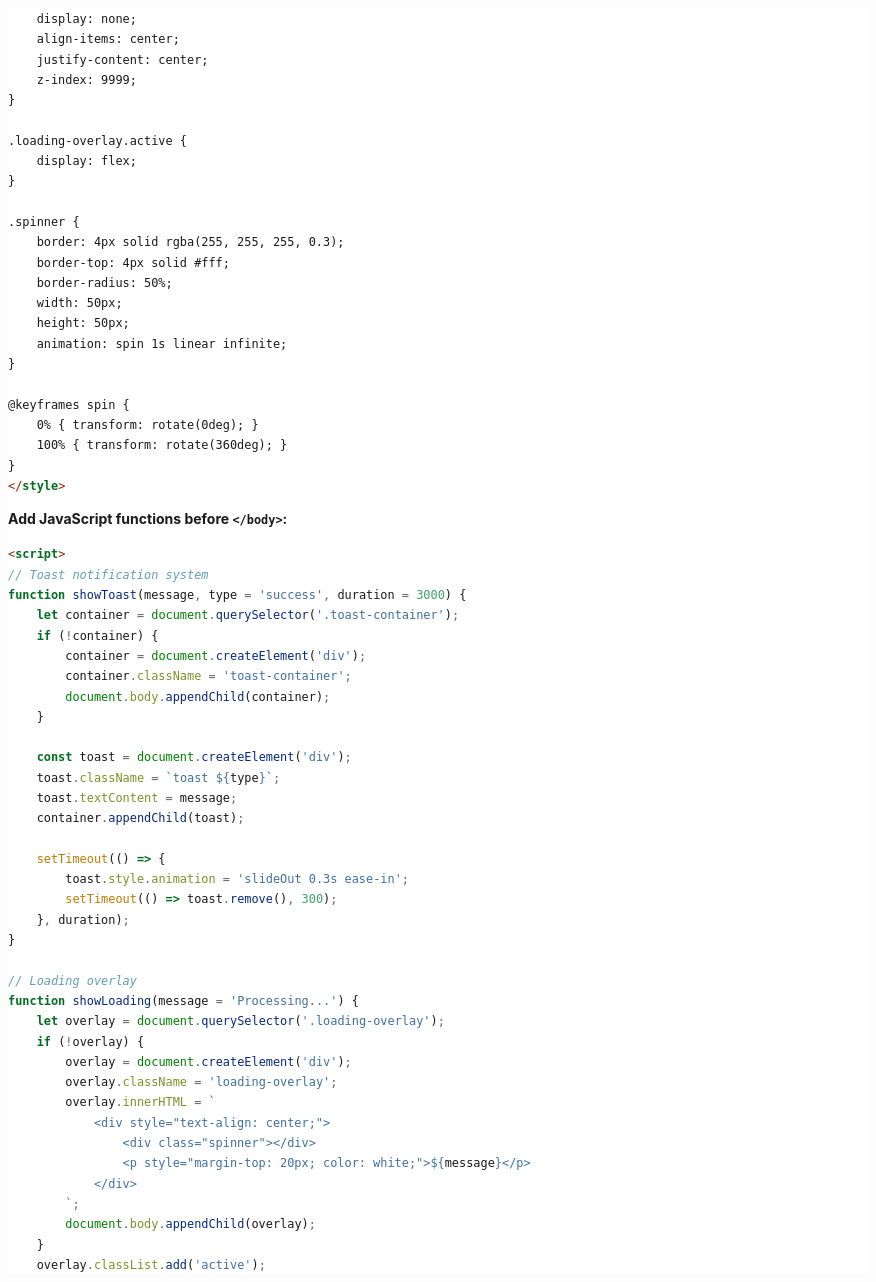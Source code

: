```html
    display: none;
    align-items: center;
    justify-content: center;
    z-index: 9999;
}

.loading-overlay.active {
    display: flex;
}

.spinner {
    border: 4px solid rgba(255, 255, 255, 0.3);
    border-top: 4px solid #fff;
    border-radius: 50%;
    width: 50px;
    height: 50px;
    animation: spin 1s linear infinite;
}

@keyframes spin {
    0% { transform: rotate(0deg); }
    100% { transform: rotate(360deg); }
}
</style>
```

**Add JavaScript functions before `</body>`:**
```html
<script>
// Toast notification system
function showToast(message, type = 'success', duration = 3000) {
    let container = document.querySelector('.toast-container');
    if (!container) {
        container = document.createElement('div');
        container.className = 'toast-container';
        document.body.appendChild(container);
    }
    
    const toast = document.createElement('div');
    toast.className = `toast ${type}`;
    toast.textContent = message;
    container.appendChild(toast);
    
    setTimeout(() => {
        toast.style.animation = 'slideOut 0.3s ease-in';
        setTimeout(() => toast.remove(), 300);
    }, duration);
}

// Loading overlay
function showLoading(message = 'Processing...') {
    let overlay = document.querySelector('.loading-overlay');
    if (!overlay) {
        overlay = document.createElement('div');
        overlay.className = 'loading-overlay';
        overlay.innerHTML = `
            <div style="text-align: center;">
                <div class="spinner"></div>
                <p style="margin-top: 20px; color: white;">${message}</p>
            </div>
        `;
        document.body.appendChild(overlay);
    }
    overlay.classList.add('active');
```